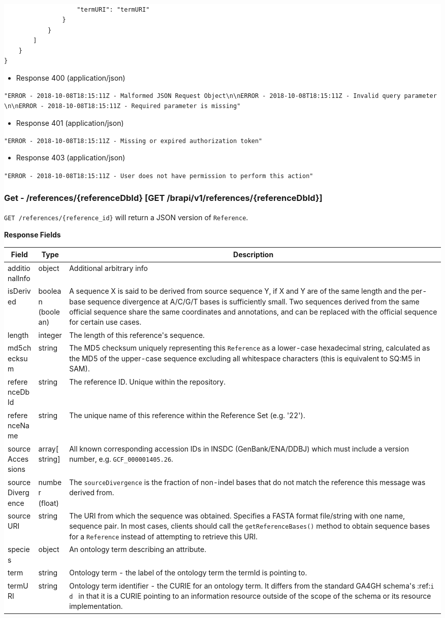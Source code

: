 ```
                    "termURI": "termURI"
                }
            }
        ]
    }
}
```

+ Response 400 (application/json)
```
"ERROR - 2018-10-08T18:15:11Z - Malformed JSON Request Object\n\nERROR - 2018-10-08T18:15:11Z - Invalid query parameter\n\nERROR - 2018-10-08T18:15:11Z - Required parameter is missing"
```

+ Response 401 (application/json)
```
"ERROR - 2018-10-08T18:15:11Z - Missing or expired authorization token"
```

+ Response 403 (application/json)
```
"ERROR - 2018-10-08T18:15:11Z - User does not have permission to perform this action"
```




### Get - /references/{referenceDbId} [GET /brapi/v1/references/{referenceDbId}]

`GET /references/{reference_id}` will return a JSON version of
`Reference`.



**Response Fields** 

|Field|Type|Description|
|---|---|---| 
|additionalInfo|object|Additional arbitrary info|
|isDerived|boolean (boolean)|A sequence X is said to be derived from source sequence Y, if X and Y are of the same length and the per-base sequence divergence at A/C/G/T bases is sufficiently small. Two sequences derived from the same official sequence share the same coordinates and annotations, and can be replaced with the official sequence for certain use cases.|
|length|integer|The length of this reference's sequence.|
|md5checksum|string|The MD5 checksum uniquely representing this `Reference` as a lower-case hexadecimal string, calculated as the MD5 of the upper-case sequence excluding all whitespace characters (this is equivalent to SQ:M5 in SAM).|
|referenceDbId|string|The reference ID. Unique within the repository.|
|referenceName|string|The unique name of this reference within the Reference Set (e.g. '22').|
|sourceAccessions|array[string]|All known corresponding accession IDs in INSDC (GenBank/ENA/DDBJ) which must include a version number, e.g. `GCF_000001405.26`.|
|sourceDivergence|number (float)|The `sourceDivergence` is the fraction of non-indel bases that do not match the reference this message was derived from.|
|sourceURI|string|The URI from which the sequence was obtained. Specifies a FASTA format file/string with one name, sequence pair. In most cases, clients should call the `getReferenceBases()` method to obtain sequence bases for a `Reference` instead of attempting to retrieve this URI.|
|species|object|An ontology term describing an attribute.|
|term|string|Ontology term - the label of the ontology term the termId is pointing to.|
|termURI|string|Ontology term identifier - the CURIE for an ontology term. It differs from the standard GA4GH schema's :ref:`id ` in that it is a CURIE pointing to an information resource outside of the scope of the schema or its resource implementation.|
